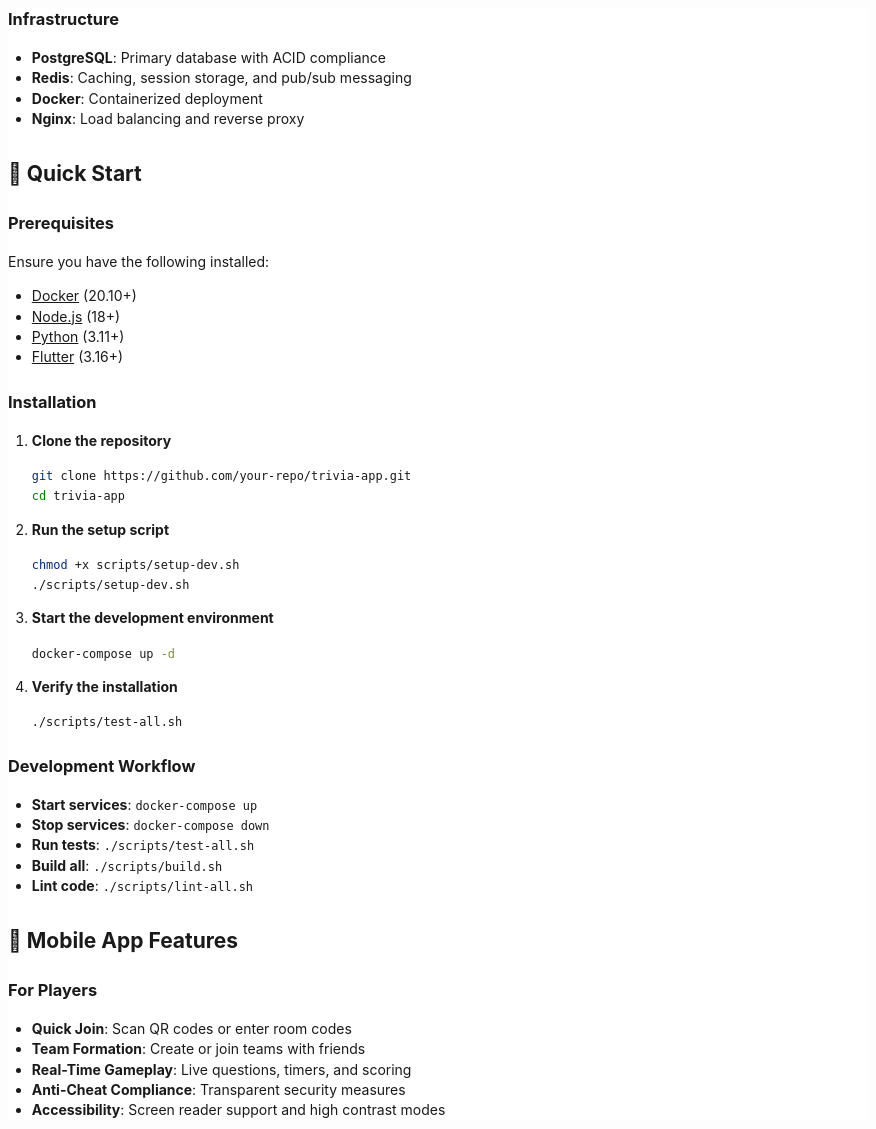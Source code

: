 ### Infrastructure
- **PostgreSQL**: Primary database with ACID compliance
- **Redis**: Caching, session storage, and pub/sub messaging
- **Docker**: Containerized deployment
- **Nginx**: Load balancing and reverse proxy

## 🚀 Quick Start

### Prerequisites

Ensure you have the following installed:
- [Docker](https://www.docker.com/get-started) (20.10+)
- [Node.js](https://nodejs.org/) (18+)
- [Python](https://www.python.org/) (3.11+)
- [Flutter](https://flutter.dev/docs/get-started/install) (3.16+)

### Installation

1. **Clone the repository**
   ```bash
   git clone https://github.com/your-repo/trivia-app.git
   cd trivia-app
   ```

2. **Run the setup script**
   ```bash
   chmod +x scripts/setup-dev.sh
   ./scripts/setup-dev.sh
   ```

3. **Start the development environment**
   ```bash
   docker-compose up -d
   ```

4. **Verify the installation**
   ```bash
   ./scripts/test-all.sh
   ```

### Development Workflow

- **Start services**: `docker-compose up`
- **Stop services**: `docker-compose down`
- **Run tests**: `./scripts/test-all.sh`
- **Build all**: `./scripts/build.sh`
- **Lint code**: `./scripts/lint-all.sh`

## 📱 Mobile App Features

### For Players
- **Quick Join**: Scan QR codes or enter room codes
- **Team Formation**: Create or join teams with friends
- **Real-Time Gameplay**: Live questions, timers, and scoring
- **Anti-Cheat Compliance**: Transparent security measures
- **Accessibility**: Screen reader support and high contrast modes

